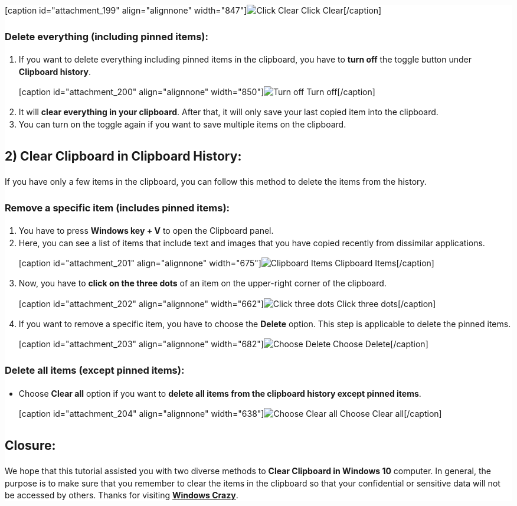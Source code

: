 [caption id="attachment_199" align="alignnone" width="847"]<img class="size-full wp-image-199" src="https://windowscrazy.com/wp-content/uploads/2020/05/cl2.png" alt="Click Clear" width="847" height="576" /> Click Clear[/caption]</li>
</ol>
<h3>Delete everything (including pinned items):</h3>
<ol>
 	<li>If you want to delete everything including pinned items in the clipboard, you have to <strong>turn off</strong> the toggle button under <strong>Clipboard history</strong>.

[caption id="attachment_200" align="alignnone" width="850"]<img class="size-full wp-image-200" src="https://windowscrazy.com/wp-content/uploads/2020/05/cl3.png" alt="Turn off" width="850" height="579" /> Turn off[/caption]</li>
 	<li>It will <strong>clear everything in your clipboard</strong>. After that, it will only save your last copied item into the clipboard.</li>
 	<li>You can turn on the toggle again if you want to save multiple items on the clipboard.</li>
</ol>
<h2 id="2">2) Clear Clipboard in Clipboard History:</h2>
If you have only a few items in the clipboard, you can follow this method to delete the items from the history.
<h3>Remove a specific item (includes pinned items):</h3>
<ol>
 	<li>You have to press <strong>Windows key + V</strong> to open the Clipboard panel.</li>
 	<li>Here, you can see a list of items that include text and images that you have copied recently from dissimilar applications.

[caption id="attachment_201" align="alignnone" width="675"]<img class="size-full wp-image-201" src="https://windowscrazy.com/wp-content/uploads/2020/05/cl4.png" alt="Clipboard Items" width="675" height="398" /> Clipboard Items[/caption]</li>
 	<li>Now, you have to <strong>click on the three dots</strong> of an item on the upper-right corner of the clipboard.

[caption id="attachment_202" align="alignnone" width="662"]<img class="size-full wp-image-202" src="https://windowscrazy.com/wp-content/uploads/2020/05/cl5.png" alt="Click three dots" width="662" height="397" /> Click three dots[/caption]</li>
 	<li>If you want to remove a specific item, you have to choose the <strong>Delete</strong> option. This step is applicable to delete the pinned items.

[caption id="attachment_203" align="alignnone" width="682"]<img class="size-full wp-image-203" src="https://windowscrazy.com/wp-content/uploads/2020/05/cl6.png" alt="Choose Delete" width="682" height="397" /> Choose Delete[/caption]</li>
</ol>
<h3>Delete all items (except pinned items):</h3>
<ul>
 	<li>Choose <strong>Clear all</strong> option if you want to <strong>delete all items from the clipboard history except pinned items</strong>.

[caption id="attachment_204" align="alignnone" width="638"]<img class="size-full wp-image-204" src="https://windowscrazy.com/wp-content/uploads/2020/05/cl7.png" alt="Choose Clear all" width="638" height="396" /> Choose Clear all[/caption]</li>
</ul>
<h2 id="3">Closure:</h2>
We hope that this tutorial assisted you with two diverse methods to <strong>Clear Clipboard in Windows 10</strong> computer. In general, the purpose is to make sure that you remember to clear the items in the clipboard so that your confidential or sensitive data will not be accessed by others. Thanks for visiting <a href="https://windowscrazy.com/"><strong>Windows Crazy</strong></a>.